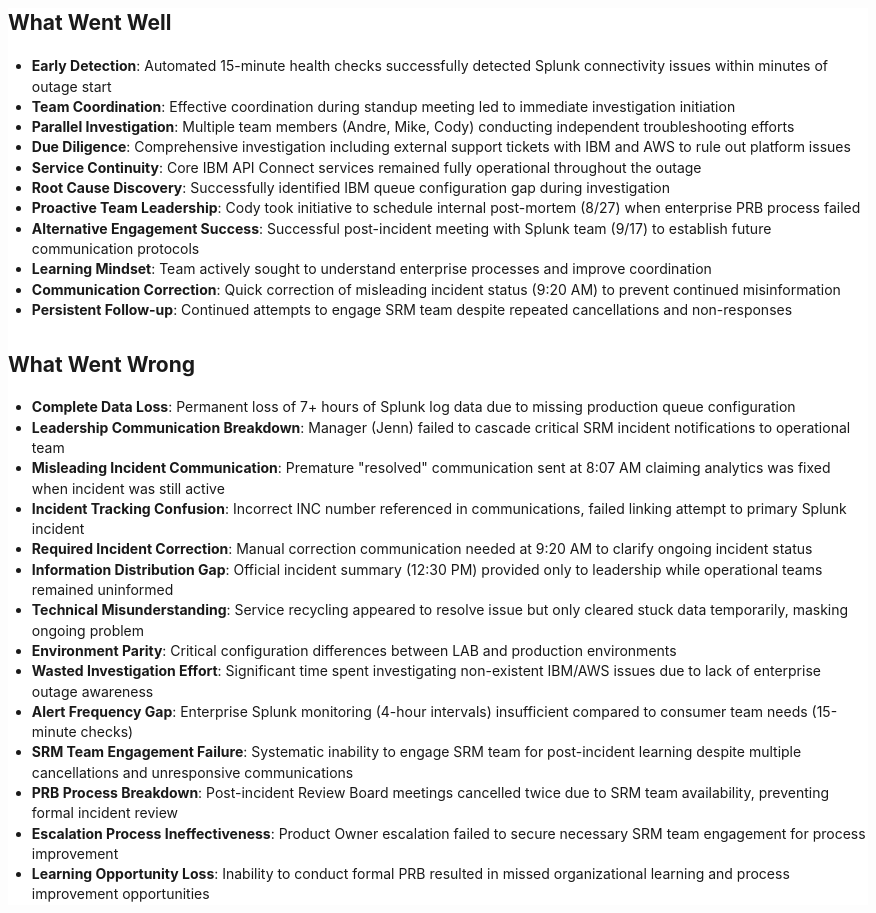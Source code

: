 ## What Went Well

- **Early Detection**: Automated 15-minute health checks successfully detected Splunk connectivity issues within minutes of outage start
- **Team Coordination**: Effective coordination during standup meeting led to immediate investigation initiation
- **Parallel Investigation**: Multiple team members (Andre, Mike, Cody) conducting independent troubleshooting efforts
- **Due Diligence**: Comprehensive investigation including external support tickets with IBM and AWS to rule out platform issues
- **Service Continuity**: Core IBM API Connect services remained fully operational throughout the outage
- **Root Cause Discovery**: Successfully identified IBM queue configuration gap during investigation
- **Proactive Team Leadership**: Cody took initiative to schedule internal post-mortem (8/27) when enterprise PRB process failed
- **Alternative Engagement Success**: Successful post-incident meeting with Splunk team (9/17) to establish future communication protocols
- **Learning Mindset**: Team actively sought to understand enterprise processes and improve coordination
- **Communication Correction**: Quick correction of misleading incident status (9:20 AM) to prevent continued misinformation
- **Persistent Follow-up**: Continued attempts to engage SRM team despite repeated cancellations and non-responses

## What Went Wrong

- **Complete Data Loss**: Permanent loss of 7+ hours of Splunk log data due to missing production queue configuration
- **Leadership Communication Breakdown**: Manager (Jenn) failed to cascade critical SRM incident notifications to operational team
- **Misleading Incident Communication**: Premature "resolved" communication sent at 8:07 AM claiming analytics was fixed when incident was still active
- **Incident Tracking Confusion**: Incorrect INC number referenced in communications, failed linking attempt to primary Splunk incident
- **Required Incident Correction**: Manual correction communication needed at 9:20 AM to clarify ongoing incident status
- **Information Distribution Gap**: Official incident summary (12:30 PM) provided only to leadership while operational teams remained uninformed
- **Technical Misunderstanding**: Service recycling appeared to resolve issue but only cleared stuck data temporarily, masking ongoing problem
- **Environment Parity**: Critical configuration differences between LAB and production environments
- **Wasted Investigation Effort**: Significant time spent investigating non-existent IBM/AWS issues due to lack of enterprise outage awareness
- **Alert Frequency Gap**: Enterprise Splunk monitoring (4-hour intervals) insufficient compared to consumer team needs (15-minute checks)
- **SRM Team Engagement Failure**: Systematic inability to engage SRM team for post-incident learning despite multiple cancellations and unresponsive communications
- **PRB Process Breakdown**: Post-incident Review Board meetings cancelled twice due to SRM team availability, preventing formal incident review
- **Escalation Process Ineffectiveness**: Product Owner escalation failed to secure necessary SRM team engagement for process improvement
- **Learning Opportunity Loss**: Inability to conduct formal PRB resulted in missed organizational learning and process improvement opportunities
